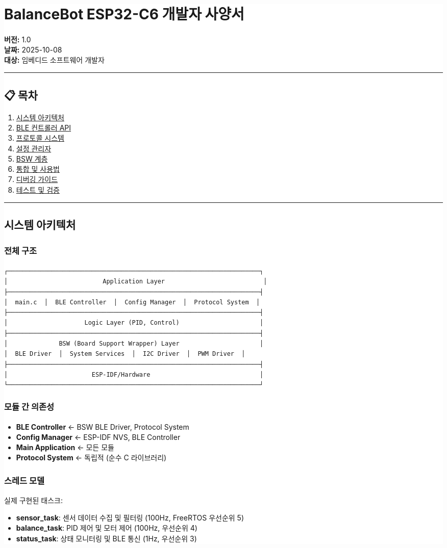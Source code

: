 # BalanceBot ESP32-C6 개발자 사양서

**버전:** 1.0  
**날짜:** 2025-10-08  
**대상:** 임베디드 소프트웨어 개발자  

---

## 📋 목차

1. [시스템 아키텍처](#시스템-아키텍처)
2. [BLE 컨트롤러 API](#ble-컨트롤러-api)
3. [프로토콜 시스템](#프로토콜-시스템)
4. [설정 관리자](#설정-관리자)
5. [BSW 계층](#bsw-계층)
6. [통합 및 사용법](#통합-및-사용법)
7. [디버깅 가이드](#디버깅-가이드)
8. [테스트 및 검증](#테스트-및-검증)

---

## 시스템 아키텍처

### 전체 구조

```
┌─────────────────────────────────────────────────────────────────────┐
│                          Application Layer                           │
├─────────────────────────────────────────────────────────────────────┤
│  main.c  │  BLE Controller  │  Config Manager  │  Protocol System  │
├─────────────────────────────────────────────────────────────────────┤
│                     Logic Layer (PID, Control)                      │
├─────────────────────────────────────────────────────────────────────┤
│              BSW (Board Support Wrapper) Layer                      │
│  BLE Driver  │  System Services  │  I2C Driver  │  PWM Driver  │
├─────────────────────────────────────────────────────────────────────┤
│                       ESP-IDF/Hardware                              │
└─────────────────────────────────────────────────────────────────────┘
```

### 모듈 간 의존성

- **BLE Controller** ← BSW BLE Driver, Protocol System
- **Config Manager** ← ESP-IDF NVS, BLE Controller  
- **Main Application** ← 모든 모듈
- **Protocol System** ← 독립적 (순수 C 라이브러리)

### 스레드 모델

실제 구현된 태스크:
- **sensor_task**: 센서 데이터 수집 및 필터링 (100Hz, FreeRTOS 우선순위 5)
- **balance_task**: PID 제어 및 모터 제어 (100Hz, 우선순위 4)
- **status_task**: 상태 모니터링 및 BLE 통신 (1Hz, 우선순위 3)
